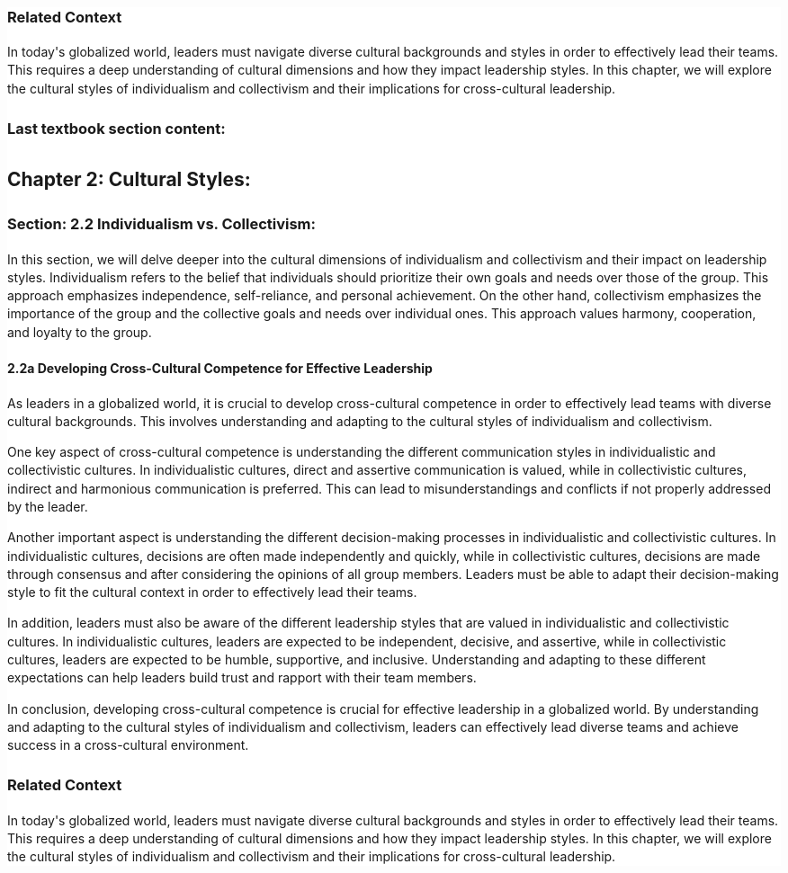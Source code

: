 ### Related Context
In today's globalized world, leaders must navigate diverse cultural backgrounds and styles in order to effectively lead their teams. This requires a deep understanding of cultural dimensions and how they impact leadership styles. In this chapter, we will explore the cultural styles of individualism and collectivism and their implications for cross-cultural leadership.

### Last textbook section content:

## Chapter 2: Cultural Styles:

### Section: 2.2 Individualism vs. Collectivism:

In this section, we will delve deeper into the cultural dimensions of individualism and collectivism and their impact on leadership styles. Individualism refers to the belief that individuals should prioritize their own goals and needs over those of the group. This approach emphasizes independence, self-reliance, and personal achievement. On the other hand, collectivism emphasizes the importance of the group and the collective goals and needs over individual ones. This approach values harmony, cooperation, and loyalty to the group.

#### 2.2a Developing Cross-Cultural Competence for Effective Leadership

As leaders in a globalized world, it is crucial to develop cross-cultural competence in order to effectively lead teams with diverse cultural backgrounds. This involves understanding and adapting to the cultural styles of individualism and collectivism.

One key aspect of cross-cultural competence is understanding the different communication styles in individualistic and collectivistic cultures. In individualistic cultures, direct and assertive communication is valued, while in collectivistic cultures, indirect and harmonious communication is preferred. This can lead to misunderstandings and conflicts if not properly addressed by the leader.

Another important aspect is understanding the different decision-making processes in individualistic and collectivistic cultures. In individualistic cultures, decisions are often made independently and quickly, while in collectivistic cultures, decisions are made through consensus and after considering the opinions of all group members. Leaders must be able to adapt their decision-making style to fit the cultural context in order to effectively lead their teams.

In addition, leaders must also be aware of the different leadership styles that are valued in individualistic and collectivistic cultures. In individualistic cultures, leaders are expected to be independent, decisive, and assertive, while in collectivistic cultures, leaders are expected to be humble, supportive, and inclusive. Understanding and adapting to these different expectations can help leaders build trust and rapport with their team members.

In conclusion, developing cross-cultural competence is crucial for effective leadership in a globalized world. By understanding and adapting to the cultural styles of individualism and collectivism, leaders can effectively lead diverse teams and achieve success in a cross-cultural environment. 


### Related Context
In today's globalized world, leaders must navigate diverse cultural backgrounds and styles in order to effectively lead their teams. This requires a deep understanding of cultural dimensions and how they impact leadership styles. In this chapter, we will explore the cultural styles of individualism and collectivism and their implications for cross-cultural leadership.
